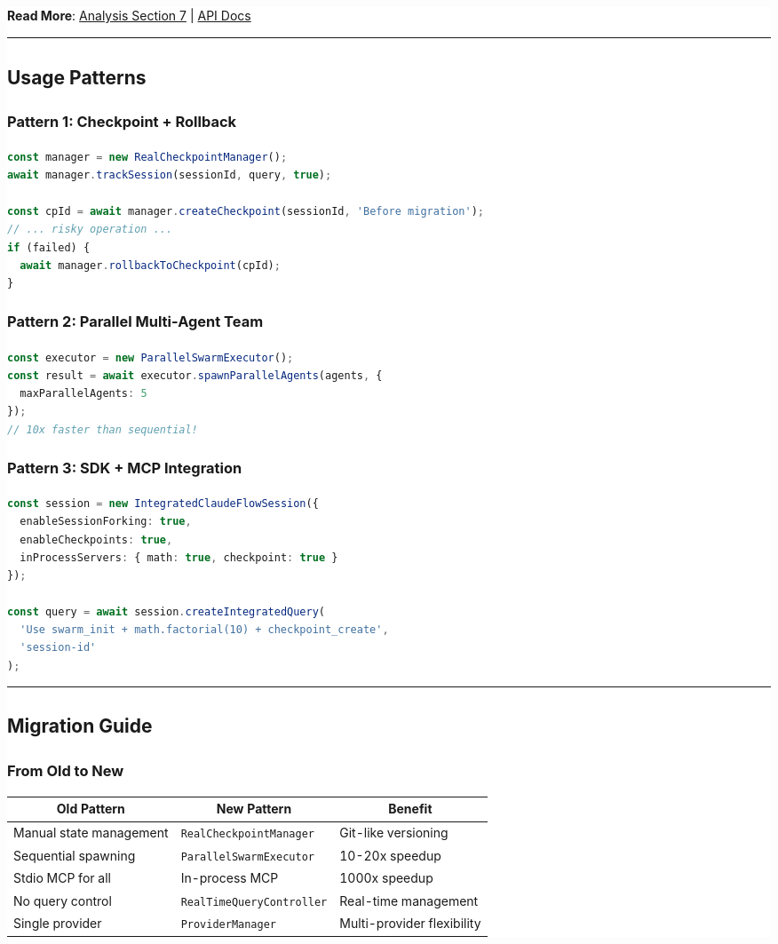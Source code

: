 **Read More**: [Analysis Section 7](SDK-IMPROVEMENTS-ANALYSIS.md#7-provider-manager) | [API Docs](API-REFERENCE.md#provider-manager)

---

## Usage Patterns

### Pattern 1: Checkpoint + Rollback

```typescript
const manager = new RealCheckpointManager();
await manager.trackSession(sessionId, query, true);

const cpId = await manager.createCheckpoint(sessionId, 'Before migration');
// ... risky operation ...
if (failed) {
  await manager.rollbackToCheckpoint(cpId);
}
```

### Pattern 2: Parallel Multi-Agent Team

```typescript
const executor = new ParallelSwarmExecutor();
const result = await executor.spawnParallelAgents(agents, {
  maxParallelAgents: 5
});
// 10x faster than sequential!
```

### Pattern 3: SDK + MCP Integration

```typescript
const session = new IntegratedClaudeFlowSession({
  enableSessionForking: true,
  enableCheckpoints: true,
  inProcessServers: { math: true, checkpoint: true }
});

const query = await session.createIntegratedQuery(
  'Use swarm_init + math.factorial(10) + checkpoint_create',
  'session-id'
);
```

---

## Migration Guide

### From Old to New

| Old Pattern | New Pattern | Benefit |
|-------------|-------------|---------|
| Manual state management | `RealCheckpointManager` | Git-like versioning |
| Sequential spawning | `ParallelSwarmExecutor` | 10-20x speedup |
| Stdio MCP for all | In-process MCP | 1000x speedup |
| No query control | `RealTimeQueryController` | Real-time management |
| Single provider | `ProviderManager` | Multi-provider flexibility |
